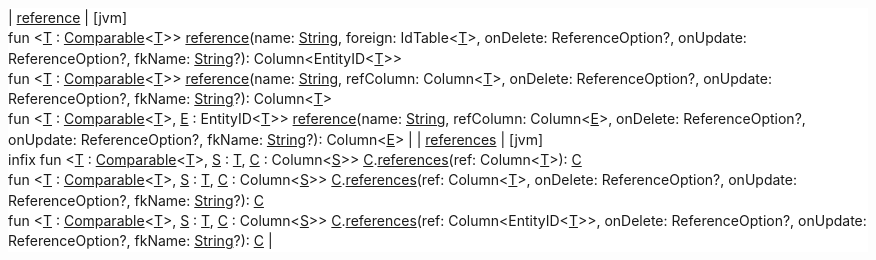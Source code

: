| [reference](../-memory-message-entity/index.html#1107315878%2FFunctions%2F2137835383) | [jvm]<br>fun &lt;[T](../-memory-message-entity/index.html#1107315878%2FFunctions%2F2137835383) : [Comparable](https://kotlinlang.org/api/latest/jvm/stdlib/kotlin/-comparable/index.html)&lt;[T](../-memory-message-entity/index.html#1107315878%2FFunctions%2F2137835383)&gt;&gt; [reference](../-memory-message-entity/index.html#1107315878%2FFunctions%2F2137835383)(name: [String](https://kotlinlang.org/api/latest/jvm/stdlib/kotlin/-string/index.html), foreign: IdTable&lt;[T](../-memory-message-entity/index.html#1107315878%2FFunctions%2F2137835383)&gt;, onDelete: ReferenceOption?, onUpdate: ReferenceOption?, fkName: [String](https://kotlinlang.org/api/latest/jvm/stdlib/kotlin/-string/index.html)?): Column&lt;EntityID&lt;[T](../-memory-message-entity/index.html#1107315878%2FFunctions%2F2137835383)&gt;&gt;<br>fun &lt;[T](../-memory-message-entity/index.html#1148332128%2FFunctions%2F2137835383) : [Comparable](https://kotlinlang.org/api/latest/jvm/stdlib/kotlin/-comparable/index.html)&lt;[T](../-memory-message-entity/index.html#1148332128%2FFunctions%2F2137835383)&gt;&gt; [reference](../-memory-message-entity/index.html#1148332128%2FFunctions%2F2137835383)(name: [String](https://kotlinlang.org/api/latest/jvm/stdlib/kotlin/-string/index.html), refColumn: Column&lt;[T](../-memory-message-entity/index.html#1148332128%2FFunctions%2F2137835383)&gt;, onDelete: ReferenceOption?, onUpdate: ReferenceOption?, fkName: [String](https://kotlinlang.org/api/latest/jvm/stdlib/kotlin/-string/index.html)?): Column&lt;[T](../-memory-message-entity/index.html#1148332128%2FFunctions%2F2137835383)&gt;<br>fun &lt;[T](../-memory-message-entity/index.html#-439391507%2FFunctions%2F2137835383) : [Comparable](https://kotlinlang.org/api/latest/jvm/stdlib/kotlin/-comparable/index.html)&lt;[T](../-memory-message-entity/index.html#-439391507%2FFunctions%2F2137835383)&gt;, [E](../-memory-message-entity/index.html#-439391507%2FFunctions%2F2137835383) : EntityID&lt;[T](../-memory-message-entity/index.html#-439391507%2FFunctions%2F2137835383)&gt;&gt; [reference](../-memory-message-entity/index.html#-439391507%2FFunctions%2F2137835383)(name: [String](https://kotlinlang.org/api/latest/jvm/stdlib/kotlin/-string/index.html), refColumn: Column&lt;[E](../-memory-message-entity/index.html#-439391507%2FFunctions%2F2137835383)&gt;, onDelete: ReferenceOption?, onUpdate: ReferenceOption?, fkName: [String](https://kotlinlang.org/api/latest/jvm/stdlib/kotlin/-string/index.html)?): Column&lt;[E](../-memory-message-entity/index.html#-439391507%2FFunctions%2F2137835383)&gt; |
| [references](../-memory-message-entity/index.html#1648963011%2FExtensions%2F2137835383) | [jvm]<br>infix fun &lt;[T](../-memory-message-entity/index.html#1648963011%2FExtensions%2F2137835383) : [Comparable](https://kotlinlang.org/api/latest/jvm/stdlib/kotlin/-comparable/index.html)&lt;[T](../-memory-message-entity/index.html#1648963011%2FExtensions%2F2137835383)&gt;, [S](../-memory-message-entity/index.html#1648963011%2FExtensions%2F2137835383) : [T](../-memory-message-entity/index.html#1648963011%2FExtensions%2F2137835383), [C](../-memory-message-entity/index.html#1648963011%2FExtensions%2F2137835383) : Column&lt;[S](../-memory-message-entity/index.html#1648963011%2FExtensions%2F2137835383)&gt;&gt; [C](../-memory-message-entity/index.html#1648963011%2FExtensions%2F2137835383).[references](../-memory-message-entity/index.html#1648963011%2FExtensions%2F2137835383)(ref: Column&lt;[T](../-memory-message-entity/index.html#1648963011%2FExtensions%2F2137835383)&gt;): [C](../-memory-message-entity/index.html#1648963011%2FExtensions%2F2137835383)<br>fun &lt;[T](../-memory-message-entity/index.html#125179067%2FExtensions%2F2137835383) : [Comparable](https://kotlinlang.org/api/latest/jvm/stdlib/kotlin/-comparable/index.html)&lt;[T](../-memory-message-entity/index.html#125179067%2FExtensions%2F2137835383)&gt;, [S](../-memory-message-entity/index.html#125179067%2FExtensions%2F2137835383) : [T](../-memory-message-entity/index.html#125179067%2FExtensions%2F2137835383), [C](../-memory-message-entity/index.html#125179067%2FExtensions%2F2137835383) : Column&lt;[S](../-memory-message-entity/index.html#125179067%2FExtensions%2F2137835383)&gt;&gt; [C](../-memory-message-entity/index.html#125179067%2FExtensions%2F2137835383).[references](../-memory-message-entity/index.html#125179067%2FExtensions%2F2137835383)(ref: Column&lt;[T](../-memory-message-entity/index.html#125179067%2FExtensions%2F2137835383)&gt;, onDelete: ReferenceOption?, onUpdate: ReferenceOption?, fkName: [String](https://kotlinlang.org/api/latest/jvm/stdlib/kotlin/-string/index.html)?): [C](../-memory-message-entity/index.html#125179067%2FExtensions%2F2137835383)<br>fun &lt;[T](../-memory-message-entity/index.html#1785396338%2FExtensions%2F2137835383) : [Comparable](https://kotlinlang.org/api/latest/jvm/stdlib/kotlin/-comparable/index.html)&lt;[T](../-memory-message-entity/index.html#1785396338%2FExtensions%2F2137835383)&gt;, [S](../-memory-message-entity/index.html#1785396338%2FExtensions%2F2137835383) : [T](../-memory-message-entity/index.html#1785396338%2FExtensions%2F2137835383), [C](../-memory-message-entity/index.html#1785396338%2FExtensions%2F2137835383) : Column&lt;[S](../-memory-message-entity/index.html#1785396338%2FExtensions%2F2137835383)&gt;&gt; [C](../-memory-message-entity/index.html#1785396338%2FExtensions%2F2137835383).[references](../-memory-message-entity/index.html#1785396338%2FExtensions%2F2137835383)(ref: Column&lt;EntityID&lt;[T](../-memory-message-entity/index.html#1785396338%2FExtensions%2F2137835383)&gt;&gt;, onDelete: ReferenceOption?, onUpdate: ReferenceOption?, fkName: [String](https://kotlinlang.org/api/latest/jvm/stdlib/kotlin/-string/index.html)?): [C](../-memory-message-entity/index.html#1785396338%2FExtensions%2F2137835383) |